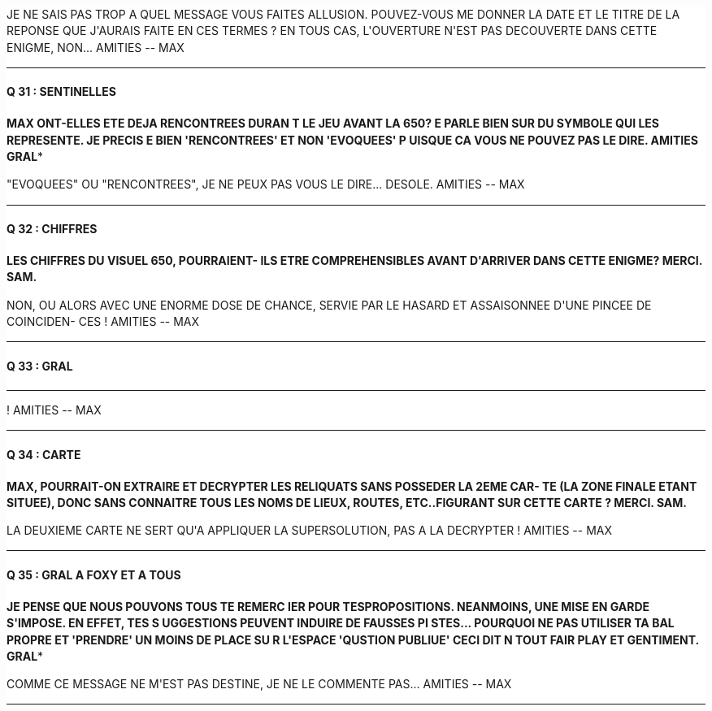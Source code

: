 JE NE SAIS PAS TROP A QUEL MESSAGE VOUS  FAITES
ALLUSION. POUVEZ-VOUS ME DONNER  LA DATE ET LE TITRE DE LA REPONSE QUE
J'AURAIS FAITE EN CES TERMES ? EN TOUS CAS, L'OUVERTURE N'EST PAS
DECOUVERTE  DANS CETTE ENIGME, NON... AMITIES -- MAX

---

#### Q 31 : SENTINELLES

**MAX ONT-ELLES ETE DEJA RENCONTREES DURAN T LE JEU
AVANT LA 650? E PARLE BIEN SUR  DU SYMBOLE QUI LES REPRESENTE. JE PRECIS
 E BIEN 'RENCONTREES' ET NON 'EVOQUEES' P UISQUE CA VOUS NE POUVEZ PAS
LE DIRE. AMITIES GRAL***

"EVOQUEES" OU "RENCONTREES", JE NE PEUX PAS VOUS LE DIRE... DESOLE. AMITIES -- MAX

---

#### Q 32 : CHIFFRES

**LES CHIFFRES DU VISUEL 650, POURRAIENT-  ILS ETRE COMPREHENSIBLES AVANT D'ARRIVER DANS CETTE ENIGME? MERCI. SAM.**

NON, OU ALORS AVEC UNE ENORME DOSE DE CHANCE, SERVIE
PAR LE HASARD ET ASSAISONNEE D'UNE PINCEE DE COINCIDEN- CES ! AMITIES --
 MAX

---

#### Q 33 : GRAL

*****

! AMITIES -- MAX

---

#### Q 34 : CARTE

**MAX, POURRAIT-ON EXTRAIRE ET DECRYPTER   LES RELIQUATS
 SANS POSSEDER LA 2EME CAR- TE (LA ZONE FINALE ETANT SITUEE), DONC
SANS CONNAITRE TOUS LES NOMS DE LIEUX,   ROUTES, ETC..FIGURANT SUR CETTE
 CARTE ?  MERCI. SAM.**

LA DEUXIEME CARTE NE SERT QU'A APPLIQUER LA SUPERSOLUTION, PAS A LA DECRYPTER ! AMITIES -- MAX

---

#### Q 35 : GRAL A FOXY ET A TOUS

**JE PENSE QUE NOUS POUVONS TOUS TE REMERC IER POUR
TESPROPOSITIONS. NEANMOINS, UNE  MISE EN GARDE S'IMPOSE. EN EFFET, TES S
 UGGESTIONS PEUVENT INDUIRE DE FAUSSES PI STES... POURQUOI NE PAS
UTILISER TA BAL  PROPRE ET 'PRENDRE' UN MOINS DE PLACE SU R L'ESPACE
'QUSTION PUBLIUE' CECI DIT N  TOUT FAIR PLAY ET GENTIMENT. GRAL***

COMME CE MESSAGE NE M'EST PAS DESTINE, JE NE LE COMMENTE PAS... AMITIES -- MAX

---